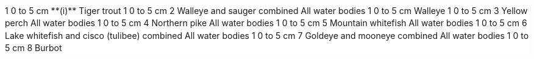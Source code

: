 </td>
<td></td>
<td>1</td>
<td>0 to 5 cm</td>
</tr>
<tr>
<td>**(i)** Tiger trout

</td>
<td></td>
<td>1</td>
<td>0 to 5 cm</td>
</tr>
<tr>
<td>2</td>
<td>Walleye and sauger combined</td>
<td>All water bodies</td>
<td>1</td>
<td>0 to 5 cm</td>
</tr>
<tr>
<td>Walleye</td>
<td></td>
<td>1</td>
<td>0 to 5 cm</td>
</tr>
<tr>
<td>3</td>
<td>Yellow perch</td>
<td>All water bodies</td>
<td>1</td>
<td>0 to 5 cm</td>
</tr>
<tr>
<td>4</td>
<td>Northern pike</td>
<td>All water bodies</td>
<td>1</td>
<td>0 to 5 cm</td>
</tr>
<tr>
<td>5</td>
<td>Mountain whitefish</td>
<td>All water bodies</td>
<td>1</td>
<td>0 to 5 cm</td>
</tr>
<tr>
<td>6</td>
<td>Lake whitefish and cisco (tulibee) combined</td>
<td>All water bodies</td>
<td>1</td>
<td>0 to 5 cm</td>
</tr>
<tr>
<td>7</td>
<td>Goldeye and mooneye combined</td>
<td>All water bodies</td>
<td>1</td>
<td>0 to 5 cm</td>
</tr>
<tr>
<td>8</td>
<td>Burbot</td>